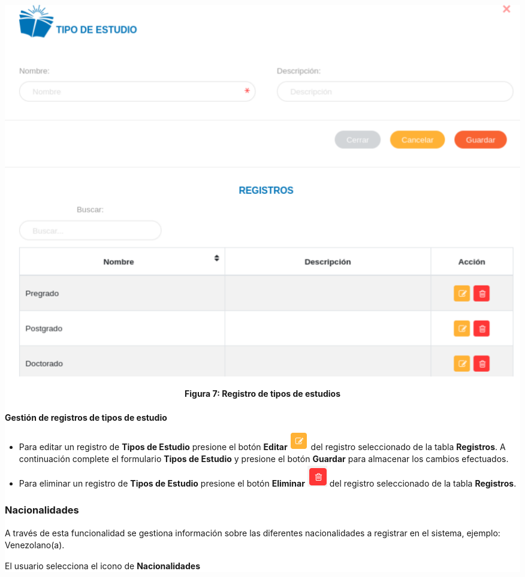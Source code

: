![Screenshot](../img/image15.png#imagen)<div style="text-align: center;font-weight: bold">Figura 7: Registro de tipos de estudios</div> 

####
**Gestión de registros de tipos de estudio**

-   Para editar un registro de **Tipos de Estudio** presione el botón **Editar** ![Screenshot](../img/edit.png) del registro seleccionado de la tabla **Registros**.  A continuación complete el formulario **Tipos de Estudio** y presione el botón **Guardar** para almacenar los cambios efectuados.
-   Para eliminar un registro de **Tipos de Estudio** presione el botón **Eliminar** ![Screenshot](../img/delete.png) del registro seleccionado de la tabla **Registros**. 


### Nacionalidades

A través de esta funcionalidad se gestiona información sobre las diferentes nacionalidades a registrar en el sistema, ejemplo: Venezolano(a).

El usuario selecciona el icono de **Nacionalidades**
